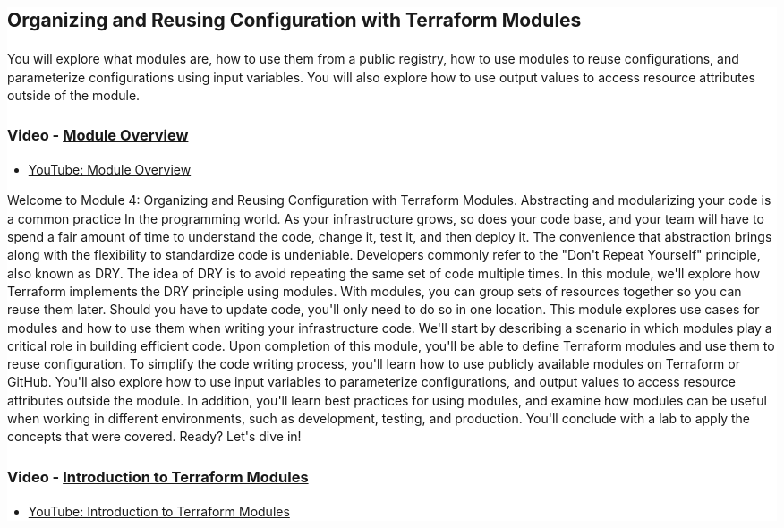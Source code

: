 ## Organizing and Reusing Configuration with Terraform Modules

You will explore what modules are, how to use them from a public registry, how to use modules to reuse configurations, and parameterize configurations using input variables. You will also explore how to use output values to access resource attributes outside of the module.

### Video - [Module Overview](https://www.cloudskillsboost.google/course_templates/443/video/508965)

- [YouTube: Module Overview](https://www.youtube.com/watch?v=zszy0qmMZqE)

Welcome to Module 4: Organizing and Reusing Configuration with Terraform Modules. Abstracting and modularizing your code is a common practice In the programming world. As your infrastructure grows, so does your code base, and your team will have to spend a fair amount of time to understand the code, change it, test it, and then deploy it. The convenience that abstraction brings along with the flexibility to standardize code is undeniable. Developers commonly refer to the "Don't Repeat Yourself" principle, also known as DRY. The idea of DRY is to avoid repeating the same set of code multiple times. In this module, we'll explore how Terraform implements the DRY principle using modules. With modules, you can group sets of resources together so you can reuse them later. Should you have to update code, you'll only need to do so in one location. This module explores use cases for modules and how to use them when writing your infrastructure code. We'll start by describing a scenario in which modules play a critical role in building efficient code. Upon completion of this module, you'll be able to define Terraform modules and use them to reuse configuration. To simplify the code writing process, you'll learn how to use publicly available modules on Terraform or GitHub. You'll also explore how to use input variables to parameterize configurations, and output values to access resource attributes outside the module. In addition, you'll learn best practices for using modules, and examine how modules can be useful when working in different environments, such as development, testing, and production. You'll conclude with a lab to apply the concepts that were covered. Ready? Let's dive in!

### Video - [Introduction to Terraform Modules](https://www.cloudskillsboost.google/course_templates/443/video/508966)

- [YouTube: Introduction to Terraform Modules](https://www.youtube.com/watch?v=xDk4PgcCFMk)
